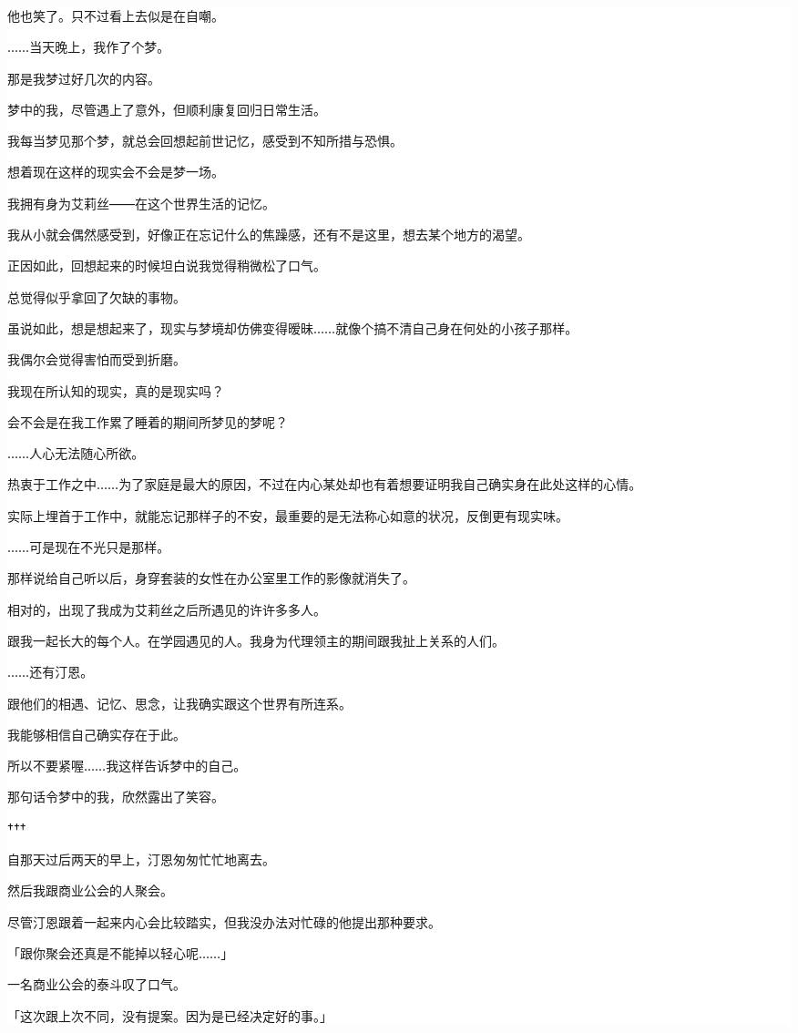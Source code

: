 他也笑了。只不过看上去似是在自嘲。

……当天晚上，我作了个梦。

那是我梦过好几次的内容。

梦中的我，尽管遇上了意外，但顺利康复回归日常生活。

我每当梦见那个梦，就总会回想起前世记忆，感受到不知所措与恐惧。

想着现在这样的现实会不会是梦一场。

我拥有身为艾莉丝——在这个世界生活的记忆。

我从小就会偶然感受到，好像正在忘记什么的焦躁感，还有不是这里，想去某个地方的渴望。

正因如此，回想起来的时候坦白说我觉得稍微松了口气。

总觉得似乎拿回了欠缺的事物。

虽说如此，想是想起来了，现实与梦境却仿佛变得暧昧……就像个搞不清自己身在何处的小孩子那样。

我偶尔会觉得害怕而受到折磨。

我现在所认知的现实，真的是现实吗？

会不会是在我工作累了睡着的期间所梦见的梦呢？

……人心无法随心所欲。

热衷于工作之中……为了家庭是最大的原因，不过在内心某处却也有着想要证明我自己确实身在此处这样的心情。

实际上埋首于工作中，就能忘记那样子的不安，最重要的是无法称心如意的状况，反倒更有现实味。

……可是现在不光只是那样。

那样说给自己听以后，身穿套装的女性在办公室里工作的影像就消失了。

相对的，出现了我成为艾莉丝之后所遇见的许许多多人。

跟我一起长大的每个人。在学园遇见的人。我身为代理领主的期间跟我扯上关系的人们。

……还有汀恩。

跟他们的相遇、记忆、思念，让我确实跟这个世界有所连系。

我能够相信自己确实存在于此。

所以不要紧喔……我这样告诉梦中的自己。

那句话令梦中的我，欣然露出了笑容。

†††

自那天过后两天的早上，汀恩匆匆忙忙地离去。

然后我跟商业公会的人聚会。

尽管汀恩跟着一起来内心会比较踏实，但我没办法对忙碌的他提出那种要求。

「跟你聚会还真是不能掉以轻心呢……」

一名商业公会的泰斗叹了口气。

「这次跟上次不同，没有提案。因为是已经决定好的事。」
